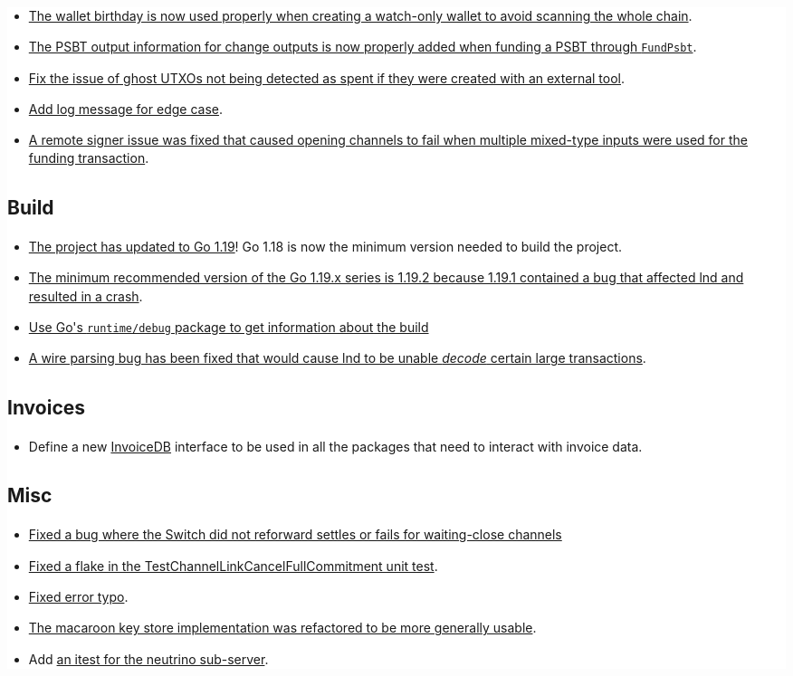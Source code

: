 * [The wallet birthday is now used properly when creating a watch-only wallet
  to avoid scanning the whole
  chain](https://github.com/lightningnetwork/lnd/pull/7056).

* [The PSBT output information for change outputs is now properly added when
  funding a PSBT through
  `FundPsbt`](https://github.com/lightningnetwork/lnd/pull/7209).

* [Fix the issue of ghost UTXOs not being detected as spent if they were created
  with an external tool](https://github.com/lightningnetwork/lnd/pull/7243).

* [Add log message for edge
  case](https://github.com/lightningnetwork/lnd/pull/7115).

* [A remote signer issue was fixed that caused opening channels to fail when
  multiple mixed-type inputs were used for the funding
  transaction](https://github.com/lightningnetwork/lnd/pull/7386).

## Build

* [The project has updated to Go
1.19](https://github.com/lightningnetwork/lnd/pull/6795)! Go 1.18 is now the
minimum version needed to build the project.

* [The minimum recommended version of the Go 1.19.x series is 1.19.2 because
1.19.1 contained a bug that affected lnd and resulted in a
crash](https://github.com/lightningnetwork/lnd/pull/7019).

* [Use Go's `runtime/debug` package to get information about the build](
https://github.com/lightningnetwork/lnd/pull/6963/)

* [A wire parsing bug has been fixed that would cause lnd to be unable _decode_
certain large transactions](https://github.com/lightningnetwork/lnd/pull/7100).

## Invoices

* Define a new [InvoiceDB](https://github.com/lightningnetwork/lnd/pull/7215) 
interface to be used in all the packages that need to interact with invoice 
data.

## Misc

* [Fixed a bug where the Switch did not reforward settles or fails for
  waiting-close channels](https://github.com/lightningnetwork/lnd/pull/6789)

* [Fixed a flake in the TestChannelLinkCancelFullCommitment unit
  test](https://github.com/lightningnetwork/lnd/pull/6792).

* [Fixed error typo](https://github.com/lightningnetwork/lnd/pull/6659).

* [The macaroon key store implementation was refactored to be more generally
  usable](https://github.com/lightningnetwork/lnd/pull/6509).

* Add [an itest for the neutrino
  sub-server](https://github.com/lightningnetwork/lnd/pull/6783).

